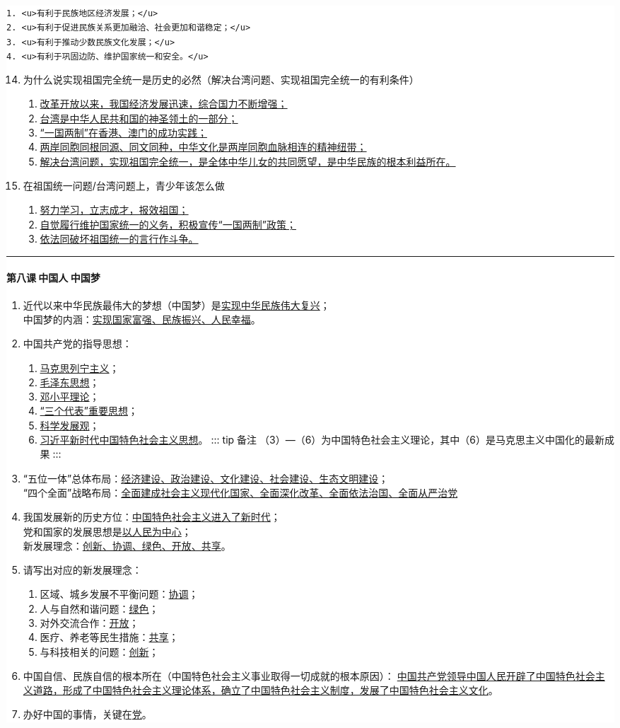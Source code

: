     1. <u>有利于民族地区经济发展；</u>
    2. <u>有利于促进民族关系更加融洽、社会更加和谐稳定；</u>
    3. <u>有利于推动少数民族文化发展；</u>
    4. <u>有利于巩固边防、维护国家统一和安全。</u>

14. 为什么说实现祖国完全统一是历史的必然（解决台湾问题、实现祖国完全统一的有利条件）

    1. <u>改革开放以来，我国经济发展迅速，综合国力不断增强；</u>
    2. <u>台湾是中华人民共和国的神圣领土的一部分；</u>
    3. <u>“一国两制”在香港、澳门的成功实践；</u>
    4. <u>两岸同胞同根同源、同文同种，中华文化是两岸同胞血脉相连的精神纽带；</u>
    5. <u>解决台湾问题，实现祖国完全统一，是全体中华儿女的共同愿望，是中华民族的根本利益所在。</u>

15. 在祖国统一问题/台湾问题上，青少年该怎么做

    1. <u>努力学习，立志成才，报效祖国；</u>
    2. <u>自觉履行维护国家统一的义务，积极宣传“一国两制”政策；</u>
    3. <u>依法同破坏祖国统一的言行作斗争。</u>

---

#### 第八课 中国人 中国梦

1. 近代以来中华民族最伟大的梦想（中国梦）是<u>实现中华民族伟大复兴</u>；<br>
   中国梦的内涵：<u>实现国家富强、民族振兴、人民幸福</u>。

2. 中国共产党的指导思想：

    1. <u>马克思列宁主义</u>；
    2. <u>毛泽东思想</u>；
    3. <u>邓小平理论</u>；
    4. <u>“三个代表”重要思想</u>；
    5. <u>科学发展观</u>；
    6. <u>习近平新时代中国特色社会主义思想</u>。
       ::: tip 备注
       （3）—（6）为中国特色社会主义理论，其中（6）是马克思主义中国化的最新成果
       :::

3. “五位一体”总体布局：<u>经济建设、政治建设、文化建设、社会建设、生态文明建设</u>；<br>
   “四个全面”战略布局：<u>全面建成社会主义现代化国家、全面深化改革、全面依法治国、全面从严治党</u>

4. 我国发展新的历史方位：<u>中国特色社会主义进入了新时代</u>；<br>
   党和国家的发展思想是<u>以人民为中心</u>； <br>
   新发展理念：<u>创新、协调、绿色、开放、共享</u>。

5. 请写出对应的新发展理念：

    1. 区域、城乡发展不平衡问题：<u>协调</u>；
    2. 人与自然和谐问题：<u>绿色</u>；
    3. 对外交流合作：<u>开放</u>；
    4. 医疗、养老等民生措施：<u>共享</u>；
    5. 与科技相关的问题：<u>创新</u>；

6. 中国自信、民族自信的根本所在（中国特色社会主义事业取得一切成就的根本原因）：
   <u>中国共产党领导中国人民开辟了中国特色社会主义道路，形成了中国特色社会主义理论体系，确立了中国特色社会主义制度，发展了中国特色社会主义文化</u>。

7. 办好中国的事情，关键在<u>党</u>。
